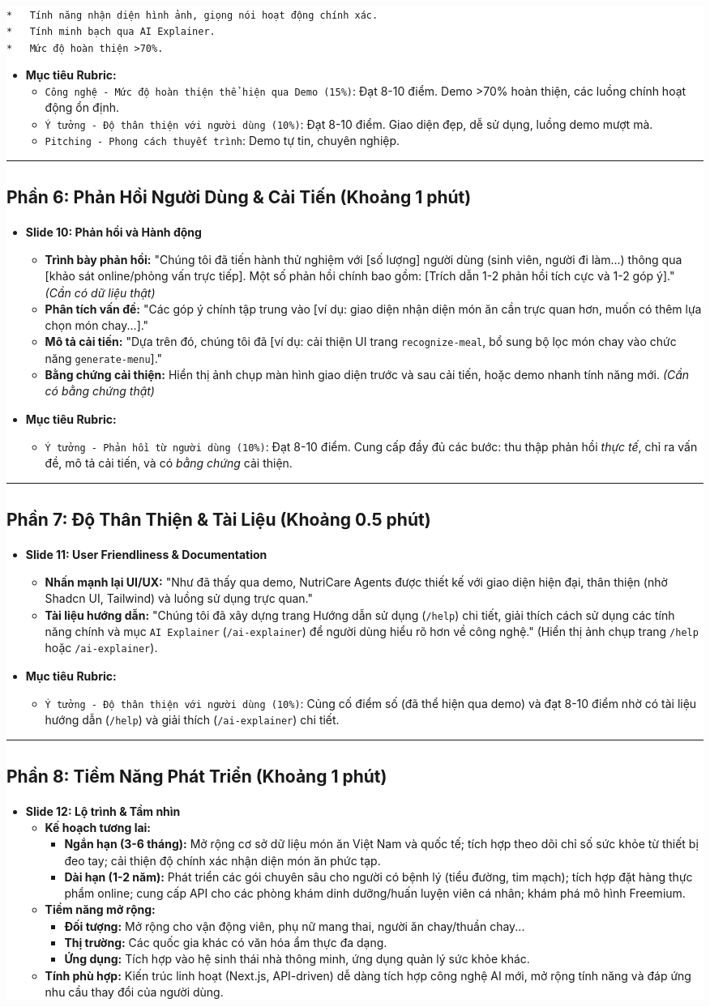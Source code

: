     *   Tính năng nhận diện hình ảnh, giọng nói hoạt động chính xác.
    *   Tính minh bạch qua AI Explainer.
    *   Mức độ hoàn thiện >70%.

*   **Mục tiêu Rubric:**
    *   `Công nghệ - Mức độ hoàn thiện thể hiện qua Demo (15%)`: Đạt 8-10 điểm. Demo >70% hoàn thiện, các luồng chính hoạt động ổn định.
    *   `Ý tưởng - Độ thân thiện với người dùng (10%)`: Đạt 8-10 điểm. Giao diện đẹp, dễ sử dụng, luồng demo mượt mà.
    *   `Pitching - Phong cách thuyết trình`: Demo tự tin, chuyên nghiệp.

---

## Phần 6: Phản Hồi Người Dùng & Cải Tiến (Khoảng 1 phút)

*   **Slide 10: Phản hồi và Hành động**
    *   **Trình bày phản hồi:** "Chúng tôi đã tiến hành thử nghiệm với [số lượng] người dùng (sinh viên, người đi làm...) thông qua [khảo sát online/phỏng vấn trực tiếp]. Một số phản hồi chính bao gồm: [Trích dẫn 1-2 phản hồi tích cực và 1-2 góp ý]." *(Cần có dữ liệu thật)*
    *   **Phân tích vấn đề:** "Các góp ý chính tập trung vào [ví dụ: giao diện nhận diện món ăn cần trực quan hơn, muốn có thêm lựa chọn món chay...]."
    *   **Mô tả cải tiến:** "Dựa trên đó, chúng tôi đã [ví dụ: cải thiện UI trang `recognize-meal`, bổ sung bộ lọc món chay vào chức năng `generate-menu`]."
    *   **Bằng chứng cải thiện:** Hiển thị ảnh chụp màn hình giao diện trước và sau cải tiến, hoặc demo nhanh tính năng mới. *(Cần có bằng chứng thật)*

*   **Mục tiêu Rubric:**
    *   `Ý tưởng - Phản hồi từ người dùng (10%)`: Đạt 8-10 điểm. Cung cấp đầy đủ các bước: thu thập phản hồi *thực tế*, chỉ ra vấn đề, mô tả cải tiến, và có *bằng chứng* cải thiện.

---

## Phần 7: Độ Thân Thiện & Tài Liệu (Khoảng 0.5 phút)

*   **Slide 11: User Friendliness & Documentation**
    *   **Nhấn mạnh lại UI/UX:** "Như đã thấy qua demo, NutriCare Agents được thiết kế với giao diện hiện đại, thân thiện (nhờ Shadcn UI, Tailwind) và luồng sử dụng trực quan."
    *   **Tài liệu hướng dẫn:** "Chúng tôi đã xây dựng trang Hướng dẫn sử dụng (`/help`) chi tiết, giải thích cách sử dụng các tính năng chính và mục `AI Explainer` (`/ai-explainer`) để người dùng hiểu rõ hơn về công nghệ." (Hiển thị ảnh chụp trang `/help` hoặc `/ai-explainer`).

*   **Mục tiêu Rubric:**
    *   `Ý tưởng - Độ thân thiện với người dùng (10%)`: Củng cố điểm số (đã thể hiện qua demo) và đạt 8-10 điểm nhờ có tài liệu hướng dẫn (`/help`) và giải thích (`/ai-explainer`) chi tiết.

---

## Phần 8: Tiềm Năng Phát Triển (Khoảng 1 phút)

*   **Slide 12: Lộ trình & Tầm nhìn**
    *   **Kế hoạch tương lai:**
        *   **Ngắn hạn (3-6 tháng):** Mở rộng cơ sở dữ liệu món ăn Việt Nam và quốc tế; tích hợp theo dõi chỉ số sức khỏe từ thiết bị đeo tay; cải thiện độ chính xác nhận diện món ăn phức tạp.
        *   **Dài hạn (1-2 năm):** Phát triển các gói chuyên sâu cho người có bệnh lý (tiểu đường, tim mạch); tích hợp đặt hàng thực phẩm online; cung cấp API cho các phòng khám dinh dưỡng/huấn luyện viên cá nhân; khám phá mô hình Freemium.
    *   **Tiềm năng mở rộng:**
        *   **Đối tượng:** Mở rộng cho vận động viên, phụ nữ mang thai, người ăn chay/thuần chay...
        *   **Thị trường:** Các quốc gia khác có văn hóa ẩm thực đa dạng.
        *   **Ứng dụng:** Tích hợp vào hệ sinh thái nhà thông minh, ứng dụng quản lý sức khỏe khác.
    *   **Tính phù hợp:** Kiến trúc linh hoạt (Next.js, API-driven) dễ dàng tích hợp công nghệ AI mới, mở rộng tính năng và đáp ứng nhu cầu thay đổi của người dùng.
